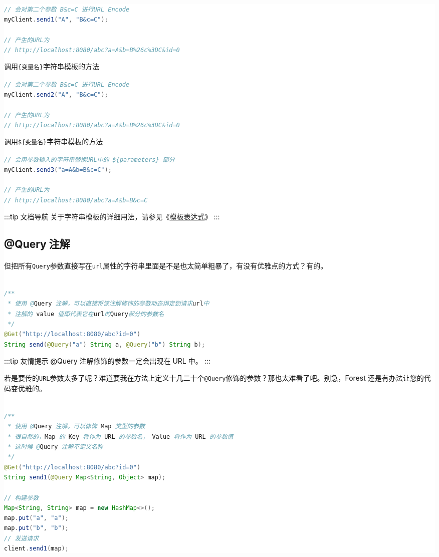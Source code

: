 ```java
// 会对第二个参数 B&c=C 进行URL Encode
myClient.send1("A", "B&c=C");

// 产生的URL为
// http://localhost:8080/abc?a=A&b=B%26c%3DC&id=0
```

调用`{变量名}`字符串模板的方法

```java
// 会对第二个参数 B&c=C 进行URL Encode
myClient.send2("A", "B&c=C");

// 产生的URL为
// http://localhost:8080/abc?a=A&b=B%26c%3DC&id=0
```

调用`${变量名}`字符串模板的方法

```java
// 会用参数输入的字符串替换URL中的 ${parameters} 部分
myClient.send3("a=A&b=B&c=C");

// 产生的URL为
// http://localhost:8080/abc?a=A&b=B&c=C
```

:::tip 文档导航
关于字符串模板的详细用法，请参见《[模板表达式](/pages/1.5.36/hello_world/)》
:::

## @Query 注解

但把所有`Query`参数直接写在`url`属性的字符串里面是不是也太简单粗暴了，有没有优雅点的方式？有的。

```java

/**
 * 使用 @Query 注解，可以直接将该注解修饰的参数动态绑定到请求url中
 * 注解的 value 值即代表它在url的Query部分的参数名
 */
@Get("http://localhost:8080/abc?id=0")
String send(@Query("a") String a, @Query("b") String b);

```

:::tip 友情提示
@Query 注解修饰的参数一定会出现在 URL 中。
:::

若是要传的`URL`参数太多了呢？难道要我在方法上定义十几二十个`@Query`修饰的参数？那也太难看了吧。别急，Forest 还是有办法让您的代码变优雅的。

```java

/**
 * 使用 @Query 注解，可以修饰 Map 类型的参数
 * 很自然的，Map 的 Key 将作为 URL 的参数名， Value 将作为 URL 的参数值
 * 这时候 @Query 注解不定义名称
 */
@Get("http://localhost:8080/abc?id=0")
String send1(@Query Map<String, Object> map);

// 构建参数
Map<String, String> map = new HashMap<>();
map.put("a", "a");
map.put("b", "b");
// 发送请求
client.send1(map);
```